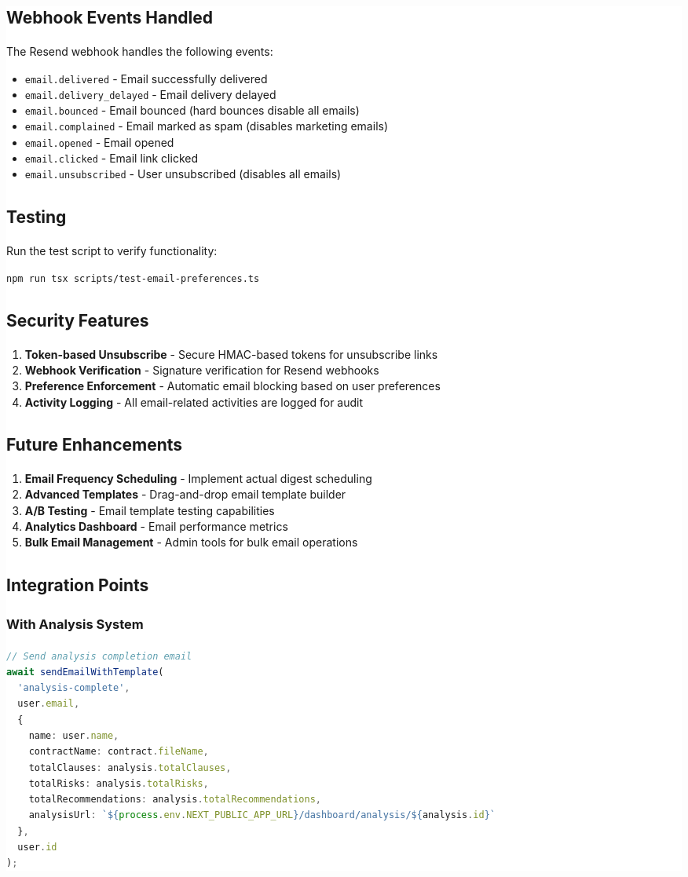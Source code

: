 ## Webhook Events Handled

The Resend webhook handles the following events:

- `email.delivered` - Email successfully delivered
- `email.delivery_delayed` - Email delivery delayed
- `email.bounced` - Email bounced (hard bounces disable all emails)
- `email.complained` - Email marked as spam (disables marketing emails)
- `email.opened` - Email opened
- `email.clicked` - Email link clicked
- `email.unsubscribed` - User unsubscribed (disables all emails)

## Testing

Run the test script to verify functionality:

```bash
npm run tsx scripts/test-email-preferences.ts
```

## Security Features

1. **Token-based Unsubscribe** - Secure HMAC-based tokens for unsubscribe links
2. **Webhook Verification** - Signature verification for Resend webhooks
3. **Preference Enforcement** - Automatic email blocking based on user preferences
4. **Activity Logging** - All email-related activities are logged for audit

## Future Enhancements

1. **Email Frequency Scheduling** - Implement actual digest scheduling
2. **Advanced Templates** - Drag-and-drop email template builder
3. **A/B Testing** - Email template testing capabilities
4. **Analytics Dashboard** - Email performance metrics
5. **Bulk Email Management** - Admin tools for bulk email operations

## Integration Points

### With Analysis System

```typescript
// Send analysis completion email
await sendEmailWithTemplate(
  'analysis-complete',
  user.email,
  {
    name: user.name,
    contractName: contract.fileName,
    totalClauses: analysis.totalClauses,
    totalRisks: analysis.totalRisks,
    totalRecommendations: analysis.totalRecommendations,
    analysisUrl: `${process.env.NEXT_PUBLIC_APP_URL}/dashboard/analysis/${analysis.id}`
  },
  user.id
);
```
